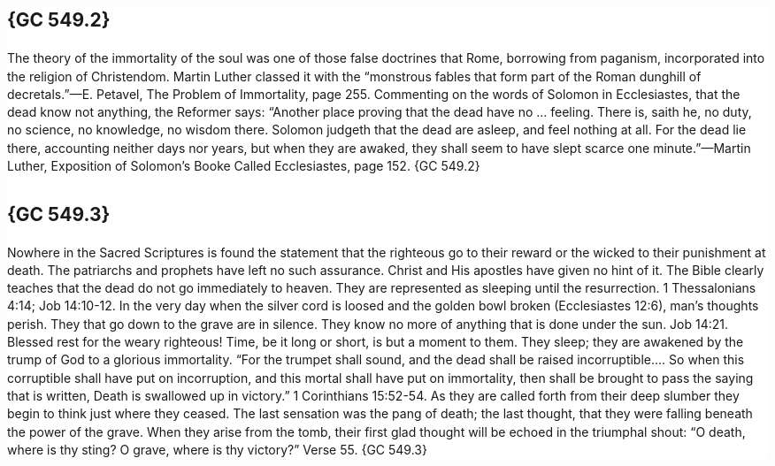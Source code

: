 ## {GC 549.2}

The theory of the immortality of the soul was one of those false doctrines that Rome, borrowing from paganism, incorporated into the religion of Christendom. Martin Luther classed it with the “monstrous fables that form part of the Roman dunghill of decretals.”—E. Petavel, The Problem of Immortality, page 255. Commenting on the words of Solomon in Ecclesiastes, that the dead know not anything, the Reformer says: “Another place proving that the dead have no ... feeling. There is, saith he, no duty, no science, no knowledge, no wisdom there. Solomon judgeth that the dead are asleep, and feel nothing at all. For the dead lie there, accounting neither days nor years, but when they are awaked, they shall seem to have slept scarce one minute.”—Martin Luther, Exposition of Solomon’s Booke Called Ecclesiastes, page 152. {GC 549.2}

## {GC 549.3}

Nowhere in the Sacred Scriptures is found the statement that the righteous go to their reward or the wicked to their punishment at death. The patriarchs and prophets have left no such assurance. Christ and His apostles have given no hint of it. The Bible clearly teaches that the dead do not go immediately to heaven. They are represented as sleeping until the resurrection. 1 Thessalonians 4:14; Job 14:10-12. In the very day when the silver cord is loosed and the golden bowl broken (Ecclesiastes 12:6), man’s thoughts perish. They that go down to the grave are in silence. They know no more of anything that is done under the sun. Job 14:21. Blessed rest for the weary righteous! Time, be it long or short, is but a moment to them. They sleep; they are awakened by the trump of God to a glorious immortality. “For the trumpet shall sound, and the dead shall be raised incorruptible.... So when this corruptible shall have put on incorruption, and this mortal shall have put on immortality, then shall be brought to pass the saying that is written, Death is swallowed up in victory.” 1 Corinthians 15:52-54. As they are called forth from their deep slumber they begin to think just where they ceased. The last sensation was the pang of death; the last thought, that they were falling beneath the power of the grave. When they arise from the tomb, their first glad thought will be echoed in the triumphal shout: “O death, where is thy sting? O grave, where is thy victory?” Verse 55. {GC 549.3}
